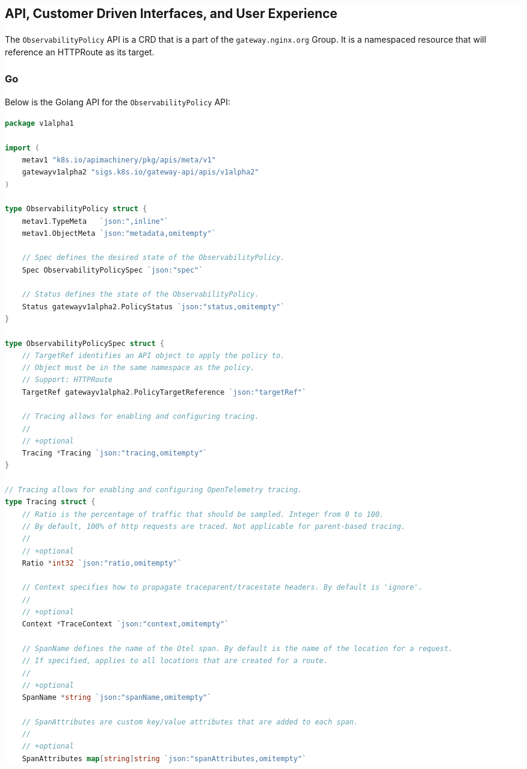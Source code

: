 ## API, Customer Driven Interfaces, and User Experience

The `ObservabilityPolicy` API is a CRD that is a part of the `gateway.nginx.org` Group. It is a namespaced resource that will reference an HTTPRoute as its target.

### Go

Below is the Golang API for the `ObservabilityPolicy` API:

```go
package v1alpha1

import (
    metav1 "k8s.io/apimachinery/pkg/apis/meta/v1"
    gatewayv1alpha2 "sigs.k8s.io/gateway-api/apis/v1alpha2"
)

type ObservabilityPolicy struct {
    metav1.TypeMeta   `json:",inline"`
    metav1.ObjectMeta `json:"metadata,omitempty"`

    // Spec defines the desired state of the ObservabilityPolicy.
    Spec ObservabilityPolicySpec `json:"spec"`

    // Status defines the state of the ObservabilityPolicy.
    Status gatewayv1alpha2.PolicyStatus `json:"status,omitempty"`
}

type ObservabilityPolicySpec struct {
    // TargetRef identifies an API object to apply the policy to.
    // Object must be in the same namespace as the policy.
    // Support: HTTPRoute
    TargetRef gatewayv1alpha2.PolicyTargetReference `json:"targetRef"`

    // Tracing allows for enabling and configuring tracing.
    //
    // +optional
    Tracing *Tracing `json:"tracing,omitempty"`
}

// Tracing allows for enabling and configuring OpenTelemetry tracing.
type Tracing struct {
    // Ratio is the percentage of traffic that should be sampled. Integer from 0 to 100.
    // By default, 100% of http requests are traced. Not applicable for parent-based tracing.
    //
    // +optional
    Ratio *int32 `json:"ratio,omitempty"`

    // Context specifies how to propagate traceparent/tracestate headers. By default is 'ignore'.
    //
    // +optional
    Context *TraceContext `json:"context,omitempty"`

    // SpanName defines the name of the Otel span. By default is the name of the location for a request.
    // If specified, applies to all locations that are created for a route.
    //
    // +optional
    SpanName *string `json:"spanName,omitempty"`

    // SpanAttributes are custom key/value attributes that are added to each span.
    //
    // +optional
    SpanAttributes map[string]string `json:"spanAttributes,omitempty"`
```